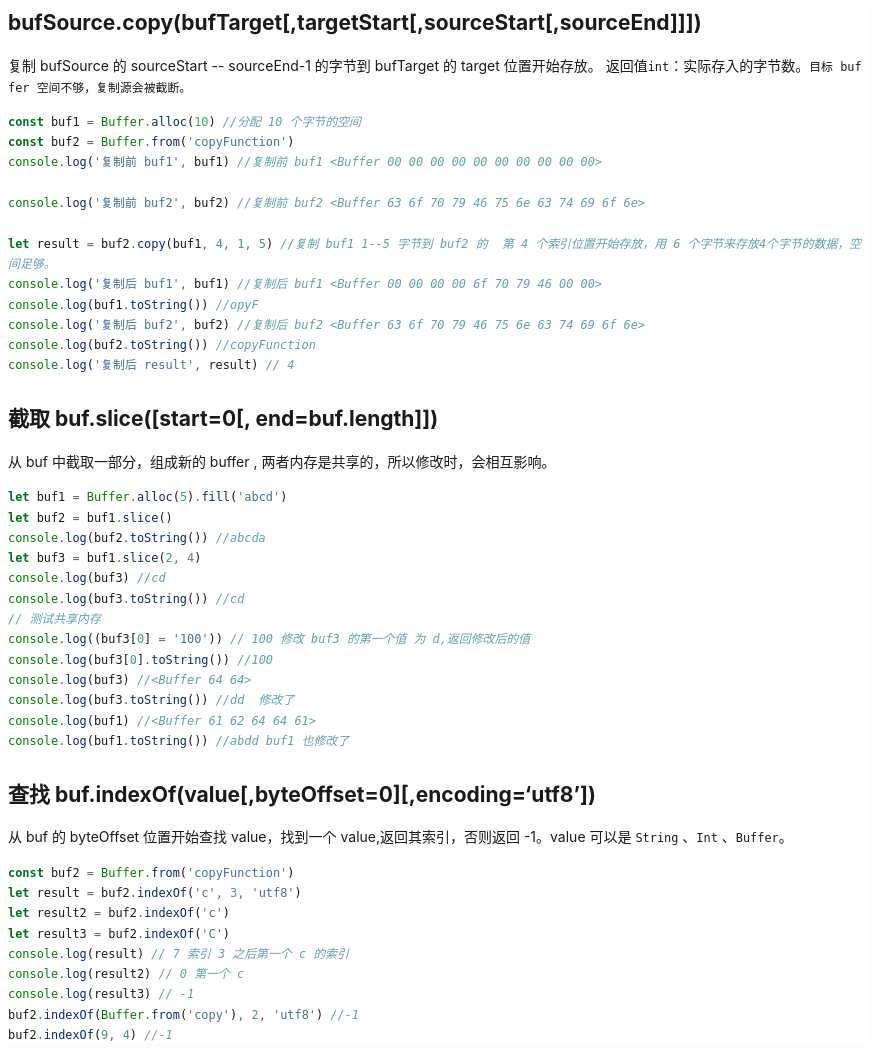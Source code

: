 ## bufSource.copy(bufTarget[,targetStart[,sourceStart[,sourceEnd]]])

复制 bufSource 的 sourceStart -- sourceEnd-1 的字节到 bufTarget 的 target 位置开始存放。
返回值`int`：实际存入的字节数。`目标 buffer 空间不够，复制源会被截断。`

```js
const buf1 = Buffer.alloc(10) //分配 10 个字节的空间
const buf2 = Buffer.from('copyFunction')
console.log('复制前 buf1', buf1) //复制前 buf1 <Buffer 00 00 00 00 00 00 00 00 00 00>

console.log('复制前 buf2', buf2) //复制前 buf2 <Buffer 63 6f 70 79 46 75 6e 63 74 69 6f 6e>

let result = buf2.copy(buf1, 4, 1, 5) //复制 buf1 1--5 字节到 buf2 的  第 4 个索引位置开始存放，用 6 个字节来存放4个字节的数据，空间足够。
console.log('复制后 buf1', buf1) //复制后 buf1 <Buffer 00 00 00 00 6f 70 79 46 00 00>
console.log(buf1.toString()) //opyF
console.log('复制后 buf2', buf2) //复制后 buf2 <Buffer 63 6f 70 79 46 75 6e 63 74 69 6f 6e>
console.log(buf2.toString()) //copyFunction
console.log('复制后 result', result) // 4
```

## 截取 buf.slice([start=0[, end=buf.length]])

从 buf 中截取一部分，组成新的 buffer , 两者内存是共享的，所以修改时，会相互影响。

```js
let buf1 = Buffer.alloc(5).fill('abcd')
let buf2 = buf1.slice()
console.log(buf2.toString()) //abcda
let buf3 = buf1.slice(2, 4)
console.log(buf3) //cd
console.log(buf3.toString()) //cd
// 测试共享内存
console.log((buf3[0] = '100')) // 100 修改 buf3 的第一个值 为 d,返回修改后的值
console.log(buf3[0].toString()) //100
console.log(buf3) //<Buffer 64 64>
console.log(buf3.toString()) //dd  修改了
console.log(buf1) //<Buffer 61 62 64 64 61>
console.log(buf1.toString()) //abdd buf1 也修改了
```

## 查找 buf.indexOf(value[,byteOffset=0][,encoding=‘utf8’])

从 buf 的 byteOffset 位置开始查找 value，找到一个 value,返回其索引，否则返回 -1。value 可以是 `String` 、`Int` 、`Buffer`。

```js
const buf2 = Buffer.from('copyFunction')
let result = buf2.indexOf('c', 3, 'utf8')
let result2 = buf2.indexOf('c')
let result3 = buf2.indexOf('C')
console.log(result) // 7 索引 3 之后第一个 c 的索引
console.log(result2) // 0 第一个 c
console.log(result3) // -1
buf2.indexOf(Buffer.from('copy'), 2, 'utf8') //-1
buf2.indexOf(9, 4) //-1
```
